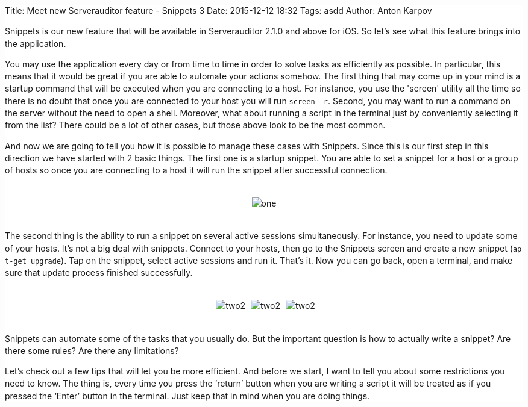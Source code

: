 Title: Meet new Serverauditor feature - Snippets 3
Date: 2015-12-12 18:32
Tags: asdd
Author: Anton Karpov


Snippets is our new feature that will be available in Serverauditor 2.1.0 and above for iOS. So let’s see what this feature brings into the application.

You may use the application every day or from time to time in order to solve tasks as efficiently as possible. In particular, this means that it would be great if you are able to automate your actions somehow. The first thing that may come up in your mind is a startup command that will be executed when you are connecting to a host. For instance, you use the 'screen' utility all the time so there is no doubt that once you are connected to your host you will run `screen -r`. Second, you may want to run a command on the server without the need to open a shell. Moreover, what about running a script in the terminal just by conveniently selecting it from the list? There could be a lot of other cases, but those above look to be the most common.

And now we are going to tell you how it is possible to manage these cases with Snippets. Since this is our first step in this direction we have started with 2 basic things. The first one is a startup snippet. You are able to set a snippet for a host or a group of hosts so once you are connecting to a host it will run the snippet after successful connection.

</br>
<div>
<center> <img alt="one" style="width:25%" src="/media/uploads/images/snippets/host_edit.png"> </center>
</div>
</br>

The second thing is the ability to run a snippet on several active sessions simultaneously. For instance, you need to update some of your hosts. It’s not a big deal with snippets. Connect to your hosts, then go to the Snippets screen and create a new snippet (`apt-get upgrade`). Tap on the snippet, select active sessions and run it. That’s it. Now you can go back, open a terminal, and make sure that update process finished successfully.

</br>
<div>
<center>
<img alt="two2" style="padding-left:5px; width:25%" src="/media/uploads/images/snippets/hosts.png">
<img alt="two2" style="padding-left:5px; width:25%"  src="/media/uploads/images/snippets/snippets.png">
<img alt="two2" style="padding-left:5px; width:25%"  src="/media/uploads/images/snippets/active_connections.png">
</center>
</div>
</br>

Snippets can automate some of the tasks that you usually do. But the important question is how to actually write a snippet? Are there some rules? Are there any limitations?

Let’s check out a few tips that will let you be more efficient. And before we start, I want to tell you about some restrictions you need to know. The thing is, every time you press the ‘return’ button when you are writing a script it will be treated as if you pressed the ‘Enter’ button in the terminal. Just keep that in mind when you are doing things.
